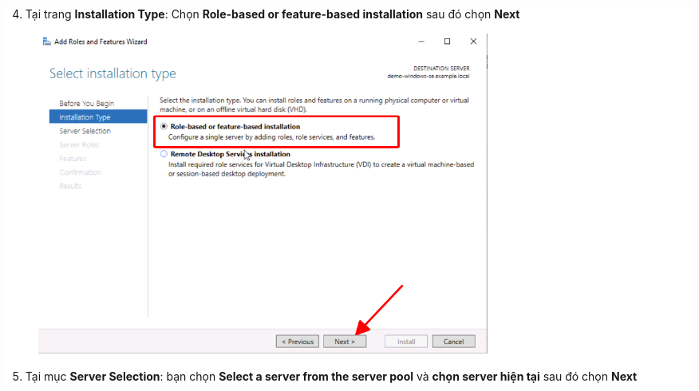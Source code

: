 4. Tại trang **Installation Type**: Chọn **Role-based or feature-based installation** sau đó chọn **Next**

<figure><img src="../../../../.gitbook/assets/image (1) (1) (3).png" alt="" width="563"><figcaption></figcaption></figure>

5. Tại mục **Server Selection**: bạn chọn **Select a server from the server pool** và **chọn server hiện tại** sau đó chọn **Next**
